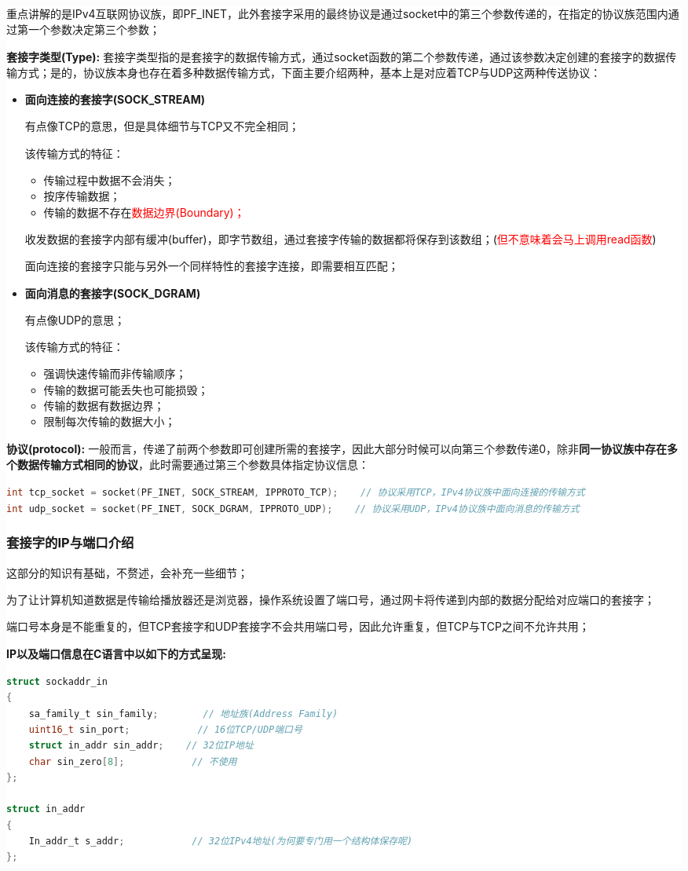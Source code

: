 重点讲解的是IPv4互联网协议族，即PF_INET，此外套接字采用的最终协议是通过socket中的第三个参数传递的，在指定的协议族范围内通过第一个参数决定第三个参数；

**套接字类型(Type):** 套接字类型指的是套接字的数据传输方式，通过socket函数的第二个参数传递，通过该参数决定创建的套接字的数据传输方式；是的，协议族本身也存在着多种数据传输方式，下面主要介绍两种，基本上是对应着TCP与UDP这两种传送协议：

- **面向连接的套接字(SOCK_STREAM)**
  
  有点像TCP的意思，但是具体细节与TCP又不完全相同；
  
  该传输方式的特征：
  
  - 传输过程中数据不会消失；
  - 按序传输数据；
  - 传输的数据不存在<font color=red>数据边界(Boundary)；</font>
  
  收发数据的套接字内部有缓冲(buffer)，即字节数组，通过套接字传输的数据都将保存到该数组；(<font color=red>但不意味着会马上调用read函数</font>)
  
  面向连接的套接字只能与另外一个同样特性的套接字连接，即需要相互匹配；

- **面向消息的套接字(SOCK_DGRAM)**
  
  有点像UDP的意思；
  
  该传输方式的特征：
  
  - 强调快速传输而非传输顺序；
  - 传输的数据可能丢失也可能损毁；
  - 传输的数据有数据边界；
  - 限制每次传输的数据大小；

**协议(protocol):** 一般而言，传递了前两个参数即可创建所需的套接字，因此大部分时候可以向第三个参数传递0，除非**同一协议族中存在多个数据传输方式相同的协议**，此时需要通过第三个参数具体指定协议信息：

```c
int tcp_socket = socket(PF_INET, SOCK_STREAM, IPPROTO_TCP);    // 协议采用TCP，IPv4协议族中面向连接的传输方式
int udp_socket = socket(PF_INET, SOCK_DGRAM, IPPROTO_UDP);    // 协议采用UDP，IPv4协议族中面向消息的传输方式
```


### 套接字的IP与端口介绍

这部分的知识有基础，不赘述，会补充一些细节；

为了让计算机知道数据是传输给播放器还是浏览器，操作系统设置了端口号，通过网卡将传递到内部的数据分配给对应端口的套接字；

端口号本身是不能重复的，但TCP套接字和UDP套接字不会共用端口号，因此允许重复，但TCP与TCP之间不允许共用；

**IP以及端口信息在C语言中以如下的方式呈现:**

```c
struct sockaddr_in
{
    sa_family_t sin_family;        // 地址族(Address Family)
    uint16_t sin_port;            // 16位TCP/UDP端口号
    struct in_addr sin_addr;    // 32位IP地址
    char sin_zero[8];            // 不使用
};

struct in_addr
{
    In_addr_t s_addr;            // 32位IPv4地址(为何要专门用一个结构体保存呢)    
};
```
